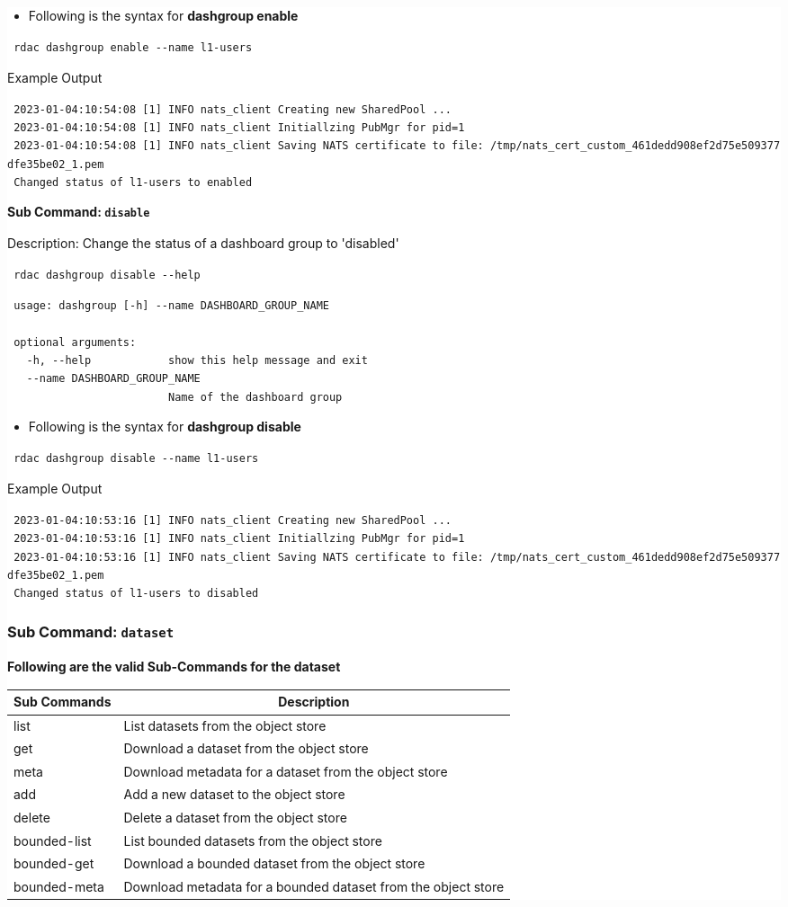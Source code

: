 *   Following is the syntax for **dashgroup enable**
```
 rdac dashgroup enable --name l1-users

```

Example Output
```
 2023-01-04:10:54:08 [1] INFO nats_client Creating new SharedPool ... 
 2023-01-04:10:54:08 [1] INFO nats_client Initiallzing PubMgr for pid=1 
 2023-01-04:10:54:08 [1] INFO nats_client Saving NATS certificate to file: /tmp/nats_cert_custom_461dedd908ef2d75e509377dfe35be02_1.pem 
 Changed status of l1-users to enabled

```

****Sub Command: `disable`****

Description: Change the status of a dashboard group to 'disabled'
```
 rdac dashgroup disable --help

```
```
 usage: dashgroup [-h] --name DASHBOARD_GROUP_NAME 
 
 optional arguments: 
   -h, --help            show this help message and exit 
   --name DASHBOARD_GROUP_NAME 
                         Name of the dashboard group

```

*   Following is the syntax for **dashgroup disable**
```
 rdac dashgroup disable --name l1-users

```

Example Output
```
 2023-01-04:10:53:16 [1] INFO nats_client Creating new SharedPool ... 
 2023-01-04:10:53:16 [1] INFO nats_client Initiallzing PubMgr for pid=1 
 2023-01-04:10:53:16 [1] INFO nats_client Saving NATS certificate to file: /tmp/nats_cert_custom_461dedd908ef2d75e509377dfe35be02_1.pem 
 Changed status of l1-users to disabled

```

### Sub Command: `dataset`

**Following are the valid Sub-Commands for the dataset**

| Sub Commands | Description |
| --- | --- |
| list | List datasets from the object store |
| get | Download a dataset from the object store |
| meta | Download metadata for a dataset from the object store |
| add | Add a new dataset to the object store |
| delete | Delete a dataset from the object store |
| bounded-list | List bounded datasets from the object store |
| bounded-get | Download a bounded dataset from the object store |
| bounded-meta | Download metadata for a bounded dataset from the object store |
